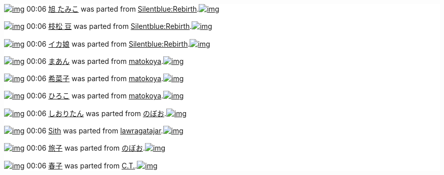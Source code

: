 [![img](http://www.deviantsart.com/icm45q.png)](http://www.barcodekanojo.com/kanojo/2535271/%E6%97%AD%20%E3%81%9F%E3%81%BF%E3%81%93) 00:06 [旭 たみこ](http://www.barcodekanojo.com/kanojo/2535271/%E6%97%AD%20%E3%81%9F%E3%81%BF%E3%81%93) was parted from [Silentblue:Rebirth](http://www.barcodekanojo.com/kanojo/2535271/%E6%97%AD%20%E3%81%9F%E3%81%BF%E3%81%93).[![img](http://www.deviantsart.com/15ngf32.jpeg)](http://www.barcodekanojo.com/user/235162/Silentblue%3ARebirth) 

[![img](http://www.deviantsart.com/a8sjgk.png)](http://www.barcodekanojo.com/kanojo/1410286/%E6%9E%9D%E6%9D%BE%20%E8%B1%86) 00:06 [枝松 豆](http://www.barcodekanojo.com/kanojo/1410286/%E6%9E%9D%E6%9D%BE%20%E8%B1%86) was parted from [Silentblue:Rebirth](http://www.barcodekanojo.com/kanojo/1410286/%E6%9E%9D%E6%9D%BE%20%E8%B1%86).[![img](http://www.deviantsart.com/15ngf32.jpeg)](http://www.barcodekanojo.com/user/235162/Silentblue%3ARebirth) 

[![img](http://www.deviantsart.com/1osek3n.png)](http://www.barcodekanojo.com/kanojo/1410281/%E3%82%A4%E3%82%AB%E5%A8%98) 00:06 [イカ娘](http://www.barcodekanojo.com/kanojo/1410281/%E3%82%A4%E3%82%AB%E5%A8%98) was parted from [Silentblue:Rebirth](http://www.barcodekanojo.com/kanojo/1410281/%E3%82%A4%E3%82%AB%E5%A8%98).[![img](http://www.deviantsart.com/15ngf32.jpeg)](http://www.barcodekanojo.com/user/235162/Silentblue%3ARebirth) 

[![img](http://www.deviantsart.com/31lbr9n.png)](http://www.barcodekanojo.com/kanojo/2569863/%E3%81%BE%E3%81%82%E3%82%93) 00:06 [まあん](http://www.barcodekanojo.com/kanojo/2569863/%E3%81%BE%E3%81%82%E3%82%93) was parted from [matokoya](http://www.barcodekanojo.com/kanojo/2569863/%E3%81%BE%E3%81%82%E3%82%93).[![img](http://www.deviantsart.com/2qe0j45.jpeg)](http://www.barcodekanojo.com/user/24932/matokoya) 

[![img](http://www.deviantsart.com/2e7rbhp.png)](http://www.barcodekanojo.com/kanojo/646862/%E5%B8%8C%E8%8F%9C%E5%AD%90) 00:06 [希菜子](http://www.barcodekanojo.com/kanojo/646862/%E5%B8%8C%E8%8F%9C%E5%AD%90) was parted from [matokoya](http://www.barcodekanojo.com/kanojo/646862/%E5%B8%8C%E8%8F%9C%E5%AD%90).[![img](http://www.deviantsart.com/2qe0j45.jpeg)](http://www.barcodekanojo.com/user/24932/matokoya) 

[![img](http://www.deviantsart.com/1luv4gn.png)](http://www.barcodekanojo.com/kanojo/2592203/%E3%81%B2%E3%82%8D%E3%81%93) 00:06 [ひろこ](http://www.barcodekanojo.com/kanojo/2592203/%E3%81%B2%E3%82%8D%E3%81%93) was parted from [matokoya](http://www.barcodekanojo.com/kanojo/2592203/%E3%81%B2%E3%82%8D%E3%81%93).[![img](http://www.deviantsart.com/2qe0j45.jpeg)](http://www.barcodekanojo.com/user/24932/matokoya) 

[![img](http://www.deviantsart.com/2cuu5qb.png)](http://www.barcodekanojo.com/kanojo/258234/%E3%81%97%E3%81%8A%E3%82%8A%E3%81%9F%E3%82%93) 00:06 [しおりたん](http://www.barcodekanojo.com/kanojo/258234/%E3%81%97%E3%81%8A%E3%82%8A%E3%81%9F%E3%82%93) was parted from [のぼお](http://www.barcodekanojo.com/kanojo/258234/%E3%81%97%E3%81%8A%E3%82%8A%E3%81%9F%E3%82%93).[![img](http://www.deviantsart.com/1k7k282.jpeg)](http://www.barcodekanojo.com/user/204820/%E3%81%AE%E3%81%BC%E3%81%8A) 

[![img](http://www.deviantsart.com/3bap0e2.png)](http://www.barcodekanojo.com/kanojo/2551035/Sith) 00:06 [Sith](http://www.barcodekanojo.com/kanojo/2551035/Sith) was parted from [lawragatajar](http://www.barcodekanojo.com/kanojo/2551035/Sith).[![img](http://www.deviantsart.com/37lcil4.jpeg)](http://www.barcodekanojo.com/user/270408/lawragatajar) 

[![img](http://www.deviantsart.com/td9ah2.png)](http://www.barcodekanojo.com/kanojo/2544728/%E6%97%85%E5%AD%90) 00:06 [旅子](http://www.barcodekanojo.com/kanojo/2544728/%E6%97%85%E5%AD%90) was parted from [のぼお](http://www.barcodekanojo.com/kanojo/2544728/%E6%97%85%E5%AD%90).[![img](http://www.deviantsart.com/1k7k282.jpeg)](http://www.barcodekanojo.com/user/204820/%E3%81%AE%E3%81%BC%E3%81%8A) 

[![img](http://www.deviantsart.com/1b9gqso.png)](http://www.barcodekanojo.com/kanojo/2148965/%E6%98%A5%E5%AD%90) 00:06 [春子](http://www.barcodekanojo.com/kanojo/2148965/%E6%98%A5%E5%AD%90) was parted from [C.T.](http://www.barcodekanojo.com/kanojo/2148965/%E6%98%A5%E5%AD%90).[![img](http://www.deviantsart.com/fhrc6a.jpeg)](http://www.barcodekanojo.com/user/272165/C.T.) 
